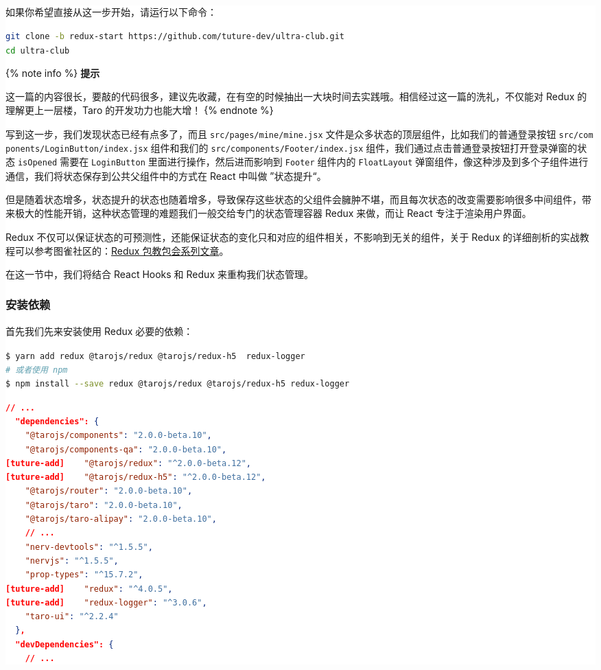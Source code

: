 如果你希望直接从这一步开始，请运行以下命令：

```bash
git clone -b redux-start https://github.com/tuture-dev/ultra-club.git
cd ultra-club
```

{% note info %}
**提示**

这一篇的内容很长，要敲的代码很多，建议先收藏，在有空的时候抽出一大块时间去实践哦。相信经过这一篇的洗礼，不仅能对 Redux 的理解更上一层楼，Taro 的开发功力也能大增！
{% endnote %}

写到这一步，我们发现状态已经有点多了，而且 `src/pages/mine/mine.jsx` 文件是众多状态的顶层组件，比如我们的普通登录按钮 `src/components/LoginButton/index.jsx` 组件和我们的 `src/components/Footer/index.jsx` 组件，我们通过点击普通登录按钮打开登录弹窗的状态 `isOpened` 需要在 `LoginButton` 里面进行操作，然后进而影响到 `Footer` 组件内的 `FloatLayout` 弹窗组件，像这种涉及到多个子组件进行通信，我们将状态保存到公共父组件中的方式在 React 中叫做 ”状态提升“。

但是随着状态增多，状态提升的状态也随着增多，导致保存这些状态的父组件会臃肿不堪，而且每次状态的改变需要影响很多中间组件，带来极大的性能开销，这种状态管理的难题我们一般交给专门的状态管理容器 Redux 来做，而让 React 专注于渲染用户界面。

Redux 不仅可以保证状态的可预测性，还能保证状态的变化只和对应的组件相关，不影响到无关的组件，关于 Redux 的详细剖析的实战教程可以参考图雀社区的：[Redux 包教包会系列文章](https://tuture.co/2019/11/28/1fe175a/)。

在这一节中，我们将结合 React Hooks 和 Redux 来重构我们状态管理。

### 安装依赖

首先我们先来安装使用 Redux 必要的依赖：

```Bash
$ yarn add redux @tarojs/redux @tarojs/redux-h5  redux-logger
# 或者使用 npm
$ npm install --save redux @tarojs/redux @tarojs/redux-h5 redux-logger
```

```json package.json https://github.com/tuture-dev/ultra-club/blob/a3cf715/package.json 查看完整代码
// ...
  "dependencies": {
    "@tarojs/components": "2.0.0-beta.10",
    "@tarojs/components-qa": "2.0.0-beta.10",
[tuture-add]    "@tarojs/redux": "^2.0.0-beta.12",
[tuture-add]    "@tarojs/redux-h5": "^2.0.0-beta.12",
    "@tarojs/router": "2.0.0-beta.10",
    "@tarojs/taro": "2.0.0-beta.10",
    "@tarojs/taro-alipay": "2.0.0-beta.10",
    // ...
    "nerv-devtools": "^1.5.5",
    "nervjs": "^1.5.5",
    "prop-types": "^15.7.2",
[tuture-add]    "redux": "^4.0.5",
[tuture-add]    "redux-logger": "^3.0.6",
    "taro-ui": "^2.2.4"
  },
  "devDependencies": {
    // ...
```
